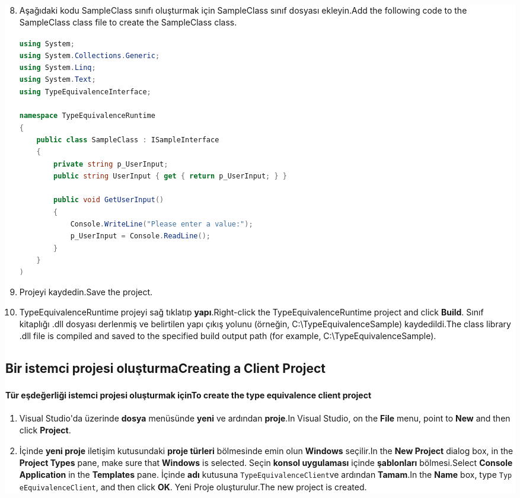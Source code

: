 8.  <span data-ttu-id="50a22-189">Aşağıdaki kodu SampleClass sınıfı oluşturmak için SampleClass sınıf dosyası ekleyin.</span><span class="sxs-lookup"><span data-stu-id="50a22-189">Add the following code to the SampleClass class file to create the SampleClass class.</span></span>  
  
    ```csharp  
    using System;  
    using System.Collections.Generic;  
    using System.Linq;  
    using System.Text;  
    using TypeEquivalenceInterface;  
  
    namespace TypeEquivalenceRuntime  
    {  
        public class SampleClass : ISampleInterface  
        {  
            private string p_UserInput;  
            public string UserInput { get { return p_UserInput; } }  
  
            public void GetUserInput()  
            {  
                Console.WriteLine("Please enter a value:");  
                p_UserInput = Console.ReadLine();  
            }  
        }  
    )  
    ```  
  
9. <span data-ttu-id="50a22-190">Projeyi kaydedin.</span><span class="sxs-lookup"><span data-stu-id="50a22-190">Save the project.</span></span>  
  
10. <span data-ttu-id="50a22-191">TypeEquivalenceRuntime projeyi sağ tıklatıp **yapı**.</span><span class="sxs-lookup"><span data-stu-id="50a22-191">Right-click the TypeEquivalenceRuntime project and click **Build**.</span></span> <span data-ttu-id="50a22-192">Sınıf kitaplığı .dll dosyası derlenmiş ve belirtilen yapı çıkış yolunu (örneğin, C:\TypeEquivalenceSample) kaydedildi.</span><span class="sxs-lookup"><span data-stu-id="50a22-192">The class library .dll file is compiled and saved to the specified build output path (for example, C:\TypeEquivalenceSample).</span></span>  
  
## <a name="creating-a-client-project"></a><span data-ttu-id="50a22-193">Bir istemci projesi oluşturma</span><span class="sxs-lookup"><span data-stu-id="50a22-193">Creating a Client Project</span></span>  
  
#### <a name="to-create-the-type-equivalence-client-project"></a><span data-ttu-id="50a22-194">Tür eşdeğerliği istemci projesi oluşturmak için</span><span class="sxs-lookup"><span data-stu-id="50a22-194">To create the type equivalence client project</span></span>  
  
1.  <span data-ttu-id="50a22-195">Visual Studio'da üzerinde **dosya** menüsünde **yeni** ve ardından **proje**.</span><span class="sxs-lookup"><span data-stu-id="50a22-195">In Visual Studio, on the **File** menu, point to **New** and then click **Project**.</span></span>  
  
2.  <span data-ttu-id="50a22-196">İçinde **yeni proje** iletişim kutusundaki **proje türleri** bölmesinde emin olun **Windows** seçilir.</span><span class="sxs-lookup"><span data-stu-id="50a22-196">In the **New Project** dialog box, in the **Project Types** pane, make sure that **Windows** is selected.</span></span> <span data-ttu-id="50a22-197">Seçin **konsol uygulaması** içinde **şablonları** bölmesi.</span><span class="sxs-lookup"><span data-stu-id="50a22-197">Select **Console Application** in the **Templates** pane.</span></span> <span data-ttu-id="50a22-198">İçinde **adı** kutusuna `TypeEquivalenceClient`ve ardından **Tamam**.</span><span class="sxs-lookup"><span data-stu-id="50a22-198">In the **Name** box, type `TypeEquivalenceClient`, and then click **OK**.</span></span> <span data-ttu-id="50a22-199">Yeni Proje oluşturulur.</span><span class="sxs-lookup"><span data-stu-id="50a22-199">The new project is created.</span></span>  
  